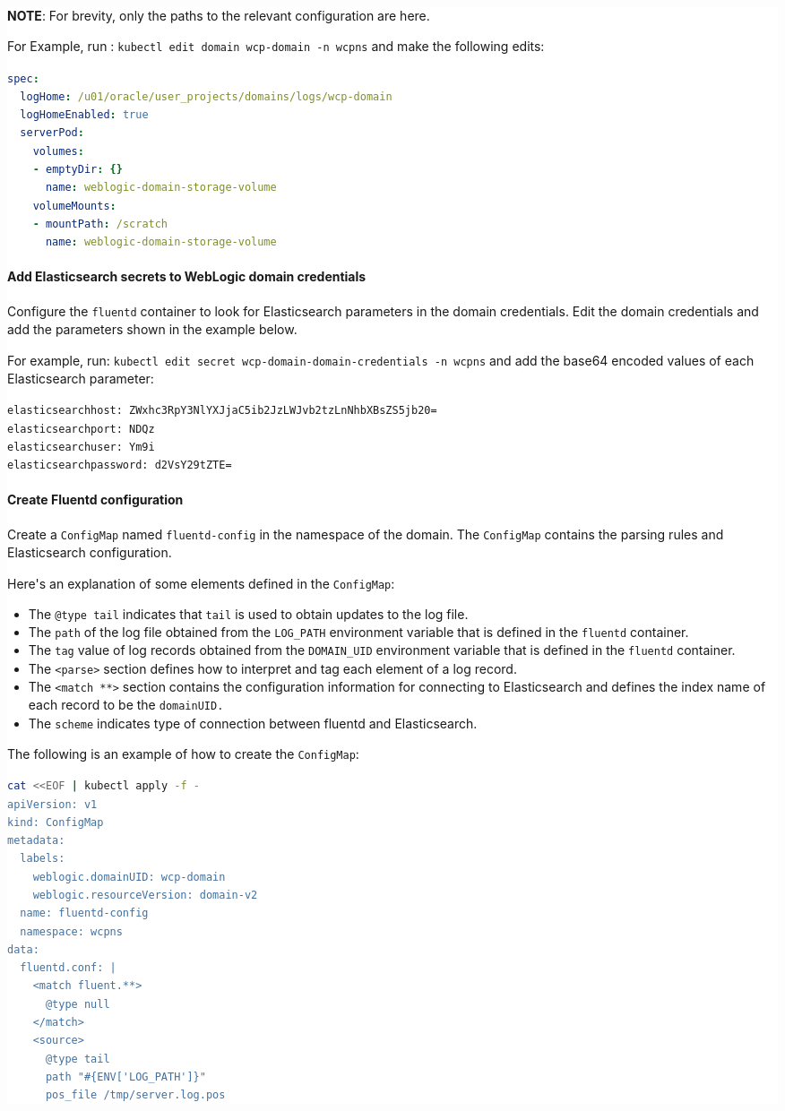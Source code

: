 **NOTE**: For brevity, only the paths to the relevant configuration are here.  

For Example, run : `kubectl edit domain wcp-domain -n wcpns` and make the following edits:

```yaml
spec:
  logHome: /u01/oracle/user_projects/domains/logs/wcp-domain
  logHomeEnabled: true
  serverPod:
    volumes:
    - emptyDir: {}
      name: weblogic-domain-storage-volume
    volumeMounts:
    - mountPath: /scratch
      name: weblogic-domain-storage-volume
```

#### Add Elasticsearch secrets to WebLogic domain credentials
Configure the `fluentd` container to look for Elasticsearch parameters in the domain credentials.  Edit the domain credentials and add the parameters shown in the example below.

For example, run: `kubectl edit secret wcp-domain-domain-credentials -n wcpns` and add the base64 encoded values of each Elasticsearch parameter:
```text
elasticsearchhost: ZWxhc3RpY3NlYXJjaC5ib2JzLWJvb2tzLnNhbXBsZS5jb20=
elasticsearchport: NDQz
elasticsearchuser: Ym9i
elasticsearchpassword: d2VsY29tZTE=
```

#### Create Fluentd configuration
Create a `ConfigMap` named `fluentd-config` in the namespace of the domain.  The `ConfigMap` contains the parsing rules and Elasticsearch configuration.

Here's an explanation of some elements defined in the `ConfigMap`:

* The `@type tail` indicates that `tail` is used to obtain updates to the log file.
* The `path` of the log file obtained from the `LOG_PATH` environment variable that is defined in the `fluentd` container.
* The `tag` value of log records obtained from the `DOMAIN_UID` environment variable that is defined in the `fluentd` container.
* The `<parse>` section defines how to interpret and tag each element of a log record.
* The `<match **>` section contains the configuration information for connecting to Elasticsearch and defines the index name of each record to be the `domainUID.`
* The `scheme` indicates type of connection between fluentd and Elasticsearch.

The following is an example of how to create the `ConfigMap`:
```bash
cat <<EOF | kubectl apply -f -
apiVersion: v1
kind: ConfigMap
metadata:
  labels:
    weblogic.domainUID: wcp-domain
    weblogic.resourceVersion: domain-v2
  name: fluentd-config
  namespace: wcpns
data:
  fluentd.conf: |
    <match fluent.**>
      @type null
    </match>
    <source>
      @type tail
      path "#{ENV['LOG_PATH']}"
      pos_file /tmp/server.log.pos
```